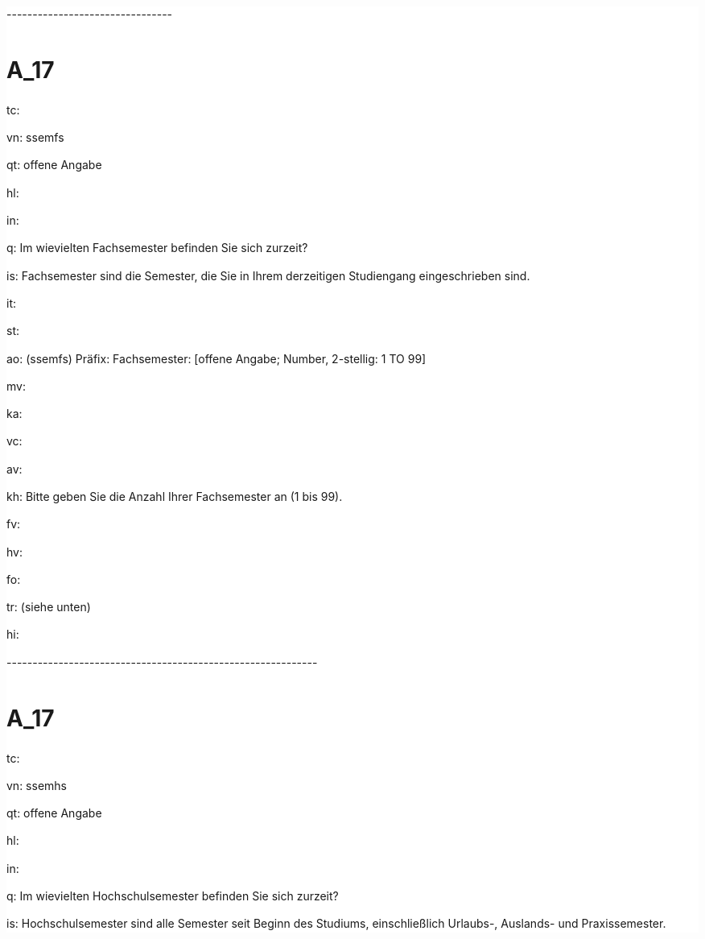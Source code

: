
\--------------------------------

A_17
=========

tc:

vn: ssemfs

qt: offene Angabe

hl:

in:

q: Im wievielten Fachsemester befinden Sie sich zurzeit?

is: Fachsemester sind die Semester, die Sie in Ihrem derzeitigen Studiengang eingeschrieben sind.

it:

st:

ao: (ssemfs) Präfix: Fachsemester: [offene Angabe; Number, 2-stellig: 1 TO 99]

mv:

ka:

vc: 

av: 

kh: Bitte geben Sie die Anzahl Ihrer Fachsemester an (1 bis 99).

fv:

hv:

fo: 


tr: (siehe unten)

hi: 

\------------------------------------------------------------

A_17
=========

tc:

vn: ssemhs

qt: offene Angabe

hl:

in:

q: Im wievielten Hochschulsemester befinden Sie sich zurzeit?

is: Hochschulsemester sind alle Semester seit Beginn des Studiums, einschließlich Urlaubs-, Auslands- und Praxissemester.
